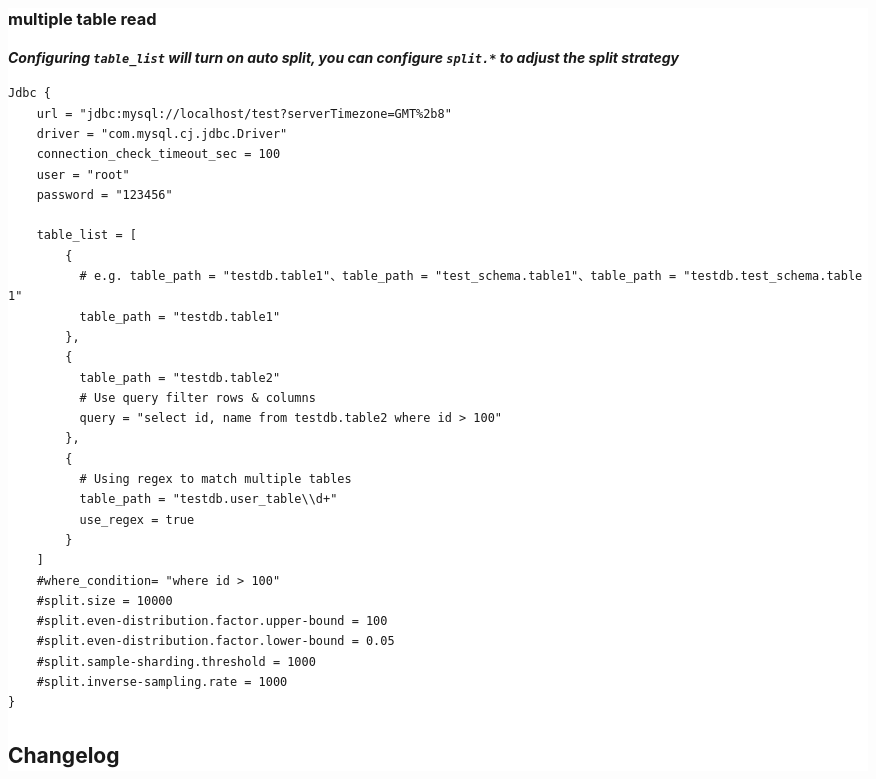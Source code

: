 ### multiple table read

***Configuring `table_list` will turn on auto split, you can configure `split.*` to adjust the split strategy***

```hocon
Jdbc {
    url = "jdbc:mysql://localhost/test?serverTimezone=GMT%2b8"
    driver = "com.mysql.cj.jdbc.Driver"
    connection_check_timeout_sec = 100
    user = "root"
    password = "123456"

    table_list = [
        {
          # e.g. table_path = "testdb.table1"、table_path = "test_schema.table1"、table_path = "testdb.test_schema.table1"
          table_path = "testdb.table1"
        },
        {
          table_path = "testdb.table2"
          # Use query filter rows & columns
          query = "select id, name from testdb.table2 where id > 100"
        },
        {
          # Using regex to match multiple tables
          table_path = "testdb.user_table\\d+"
          use_regex = true
        }
    ]
    #where_condition= "where id > 100"
    #split.size = 10000
    #split.even-distribution.factor.upper-bound = 100
    #split.even-distribution.factor.lower-bound = 0.05
    #split.sample-sharding.threshold = 1000
    #split.inverse-sampling.rate = 1000
}
```

## Changelog

<ChangeLog />
